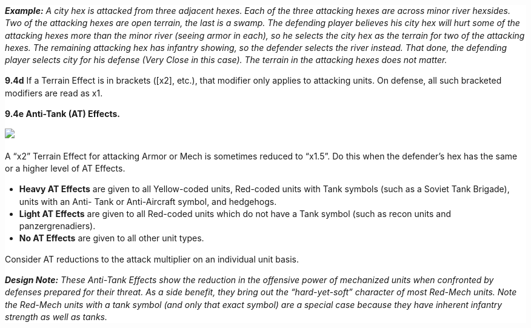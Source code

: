 ***Example:** A city hex is attacked from three
adjacent hexes. Each of the three attacking
hexes are across minor river hexsides. Two
of the attacking hexes are open terrain,
the last is a swamp. The defending player
believes his city hex will hurt some of the
attacking hexes more than the minor river
(seeing armor in each), so he selects the city
hex as the terrain for two of the attacking
hexes. The remaining attacking hex has
infantry showing, so the defender selects
the river instead. That done, the defending
player selects city for his defense (Very Close
in this case). The terrain in the attacking
hexes does not matter.*

**9.4d** If a Terrain Effect is in brackets
([x2], etc.), that modifier only applies
to attacking units. On defense, all such
bracketed modifiers are read as x1.

**9.4e Anti-Tank (AT) Effects.** 

![](/rules/ocs-4.3/files/at-effects-9.4e.png)

A “x2”
Terrain Effect for attacking
Armor or Mech is sometimes
reduced to “x1.5”. Do this
when the defender’s hex has
the same or a higher level of AT Effects.
* **Heavy AT Effects** are given to all
Yellow-coded units, Red-coded units
with Tank symbols (such as a Soviet
Tank Brigade), units with an Anti-
Tank or Anti-Aircraft symbol, and
hedgehogs.
* **Light AT Effects** are given to all
Red-coded units which do not have
a Tank symbol (such as recon units
and panzergrenadiers).
* **No AT Effects** are given to all other
unit types.

Consider AT reductions to the attack
multiplier on an individual unit basis.

***Design Note:** These Anti-Tank Effects
show the reduction in the offensive power
of mechanized units when confronted by
defenses prepared for their threat. As a side
benefit, they bring out the “hard-yet-soft”
character of most Red-Mech units. Note
the Red-Mech units with a tank symbol
(and only that exact symbol) are a special
case because they have inherent infantry
strength as well as tanks.*
